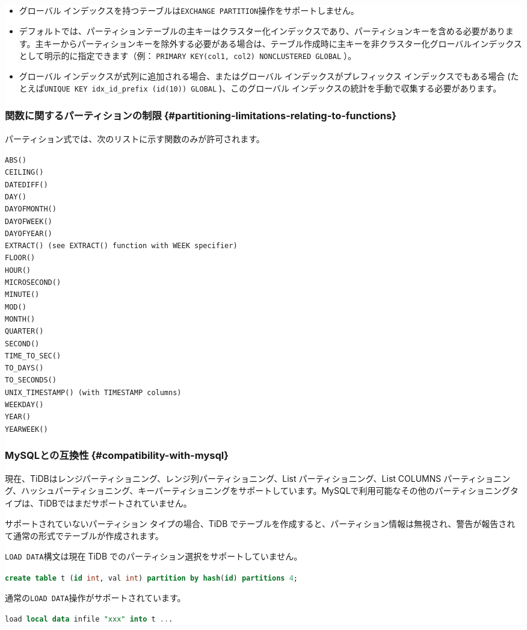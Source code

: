 -   グローバル インデックスを持つテーブルは`EXCHANGE PARTITION`操作をサポートしません。

-   デフォルトでは、パーティションテーブルの主キーはクラスター化インデックスであり、パーティションキーを含める必要があります。主キーからパーティションキーを除外する必要がある場合は、テーブル作成時に主キーを非クラスター化グローバルインデックスとして明示的に指定できます（例： `PRIMARY KEY(col1, col2) NONCLUSTERED GLOBAL` ）。

-   グローバル インデックスが式列に追加される場合、またはグローバル インデックスがプレフィックス インデックスでもある場合 (たとえば`UNIQUE KEY idx_id_prefix (id(10)) GLOBAL` )、このグローバル インデックスの統計を手動で収集する必要があります。

### 関数に関するパーティションの制限 {#partitioning-limitations-relating-to-functions}

パーティション式では、次のリストに示す関数のみが許可されます。

    ABS()
    CEILING()
    DATEDIFF()
    DAY()
    DAYOFMONTH()
    DAYOFWEEK()
    DAYOFYEAR()
    EXTRACT() (see EXTRACT() function with WEEK specifier)
    FLOOR()
    HOUR()
    MICROSECOND()
    MINUTE()
    MOD()
    MONTH()
    QUARTER()
    SECOND()
    TIME_TO_SEC()
    TO_DAYS()
    TO_SECONDS()
    UNIX_TIMESTAMP() (with TIMESTAMP columns)
    WEEKDAY()
    YEAR()
    YEARWEEK()

### MySQLとの互換性 {#compatibility-with-mysql}

現在、TiDBはレンジパーティショニング、レンジ列パーティショニング、List パーティショニング、List COLUMNS パーティショニング、ハッシュパーティショニング、キーパーティショニングをサポートしています。MySQLで利用可能なその他のパーティショニングタイプは、TiDBではまだサポートされていません。

サポートされていないパーティション タイプの場合、TiDB でテーブルを作成すると、パーティション情報は無視され、警告が報告されて通常の形式でテーブルが作成されます。

`LOAD DATA`構文は現在 TiDB でのパーティション選択をサポートしていません。

```sql
create table t (id int, val int) partition by hash(id) partitions 4;
```

通常の`LOAD DATA`操作がサポートされています。

```sql
load local data infile "xxx" into t ...
```
